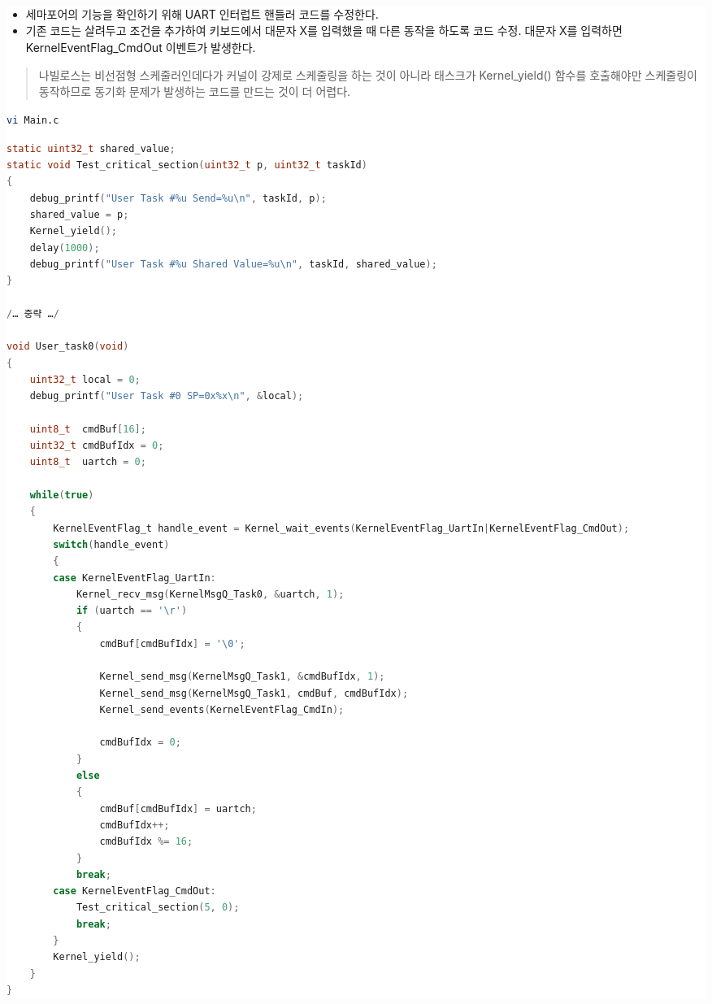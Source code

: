 - 세마포어의 기능을 확인하기 위해 UART 인터럽트 핸들러 코드를 수정한다.
- 기존 코드는 살려두고 조건을 추가하여 키보드에서 대문자 X를 입력했을 때 다른 동작을 하도록 코드 수정. 대문자 X를 입력하면 KernelEventFlag_CmdOut 이벤트가 발생한다.

>나빌로스는 비선점형 스케줄러인데다가 커널이 강제로 스케줄링을 하는 것이 아니라 태스크가 Kernel_yield() 함수를 호출해야만 스케줄링이 동작하므로 동기화 문제가 발생하는 코드를 만드는 것이 더 어렵다.

```bash
vi Main.c
```

```c
static uint32_t shared_value;
static void Test_critical_section(uint32_t p, uint32_t taskId)
{
    debug_printf("User Task #%u Send=%u\n", taskId, p);
    shared_value = p;
    Kernel_yield();
    delay(1000);
    debug_printf("User Task #%u Shared Value=%u\n", taskId, shared_value);
}

/… 중략 …/

void User_task0(void)
{
    uint32_t local = 0;
    debug_printf("User Task #0 SP=0x%x\n", &local);

    uint8_t  cmdBuf[16];
    uint32_t cmdBufIdx = 0;
    uint8_t  uartch = 0;

    while(true)
    {
        KernelEventFlag_t handle_event = Kernel_wait_events(KernelEventFlag_UartIn|KernelEventFlag_CmdOut);
        switch(handle_event)
        {
        case KernelEventFlag_UartIn:
            Kernel_recv_msg(KernelMsgQ_Task0, &uartch, 1);
            if (uartch == '\r')
            {
                cmdBuf[cmdBufIdx] = '\0';

                Kernel_send_msg(KernelMsgQ_Task1, &cmdBufIdx, 1);
                Kernel_send_msg(KernelMsgQ_Task1, cmdBuf, cmdBufIdx);
                Kernel_send_events(KernelEventFlag_CmdIn);

                cmdBufIdx = 0;
            }
            else
            {
                cmdBuf[cmdBufIdx] = uartch;
                cmdBufIdx++;
                cmdBufIdx %= 16;
            }
            break;
        case KernelEventFlag_CmdOut:
            Test_critical_section(5, 0);
            break;
        }
        Kernel_yield();
    }
}
```